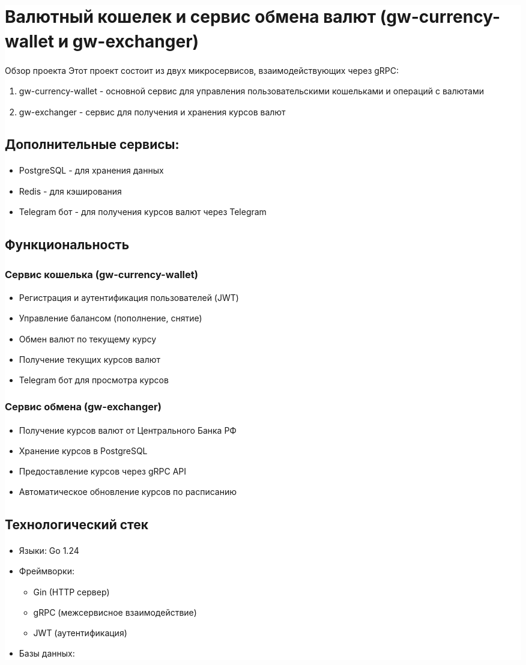 # Валютный кошелек и сервис обмена валют (gw-currency-wallet и gw-exchanger)
Обзор проекта
Этот проект состоит из двух микросервисов, взаимодействующих через gRPC:

1. gw-currency-wallet - основной сервис для управления пользовательскими кошельками и операций с валютами

2. gw-exchanger - сервис для получения и хранения курсов валют

## Дополнительные сервисы:

* PostgreSQL - для хранения данных

* Redis - для кэширования

* Telegram бот - для получения курсов валют через Telegram

## Функциональность

### Сервис кошелька (gw-currency-wallet)

* Регистрация и аутентификация пользователей (JWT)

* Управление балансом (пополнение, снятие)

* Обмен валют по текущему курсу

* Получение текущих курсов валют

* Telegram бот для просмотра курсов

### Сервис обмена (gw-exchanger)

* Получение курсов валют от Центрального Банка РФ

* Хранение курсов в PostgreSQL

* Предоставление курсов через gRPC API

* Автоматическое обновление курсов по расписанию

## Технологический стек

* Языки: Go 1.24

* Фреймворки:

  - Gin (HTTP сервер)

  - gRPC (межсервисное взаимодействие)

  - JWT (аутентификация)

* Базы данных:
